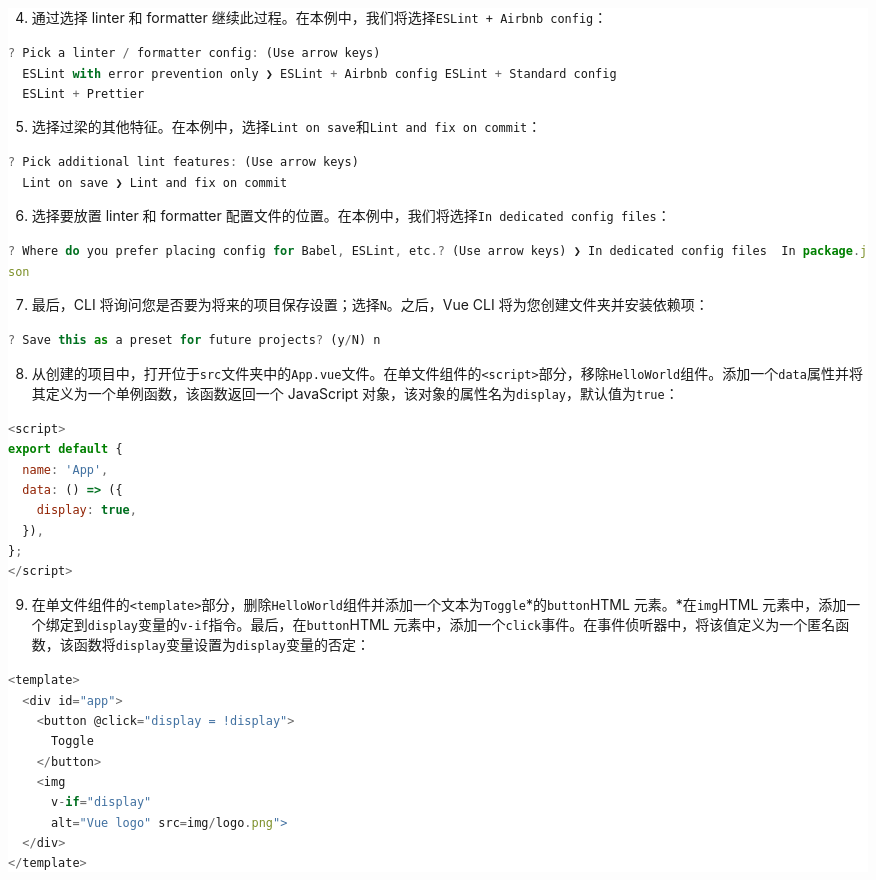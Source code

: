 4.  通过选择 linter 和 formatter 继续此过程。在本例中，我们将选择`ESLint + Airbnb config`：

```js
? Pick a linter / formatter config: (Use arrow keys)
  ESLint with error prevention only ❯ ESLint + Airbnb config ESLint + Standard config 
  ESLint + Prettier
```

5.  选择过梁的其他特征。在本例中，选择`Lint on save`和`Lint and fix on commit`：

```js
? Pick additional lint features: (Use arrow keys)
  Lint on save ❯ Lint and fix on commit
```

6.  选择要放置 linter 和 formatter 配置文件的位置。在本例中，我们将选择`In dedicated config files`：

```js
? Where do you prefer placing config for Babel, ESLint, etc.? (Use arrow keys) ❯ In dedicated config files  In package.json 
```

7.  最后，CLI 将询问您是否要为将来的项目保存设置；选择`N`。之后，Vue CLI 将为您创建文件夹并安装依赖项：

```js
? Save this as a preset for future projects? (y/N) n
```

8.  从创建的项目中，打开位于`src`文件夹中的`App.vue`文件。在单文件组件的`<script>`部分，移除`HelloWorld`组件。添加一个`data`属性并将其定义为一个单例函数，该函数返回一个 JavaScript 对象，该对象的属性名为`display`，默认值为`true`：

```js
<script>
export default {
  name: 'App',
  data: () => ({
    display: true,
  }),
};
</script>
```

9.  在单文件组件的`<template>`部分，删除`HelloWorld`组件并添加一个文本为`Toggle`*的`button`HTML 元素。*在`img`HTML 元素中，添加一个绑定到`display`变量的`v-if`指令。最后，在`button`HTML 元素中，添加一个`click`事件。在事件侦听器中，将该值定义为一个匿名函数，该函数将`display`变量设置为`display`变量的否定：

```js
<template>
  <div id="app">
    <button @click="display = !display">
      Toggle
    </button>
    <img
      v-if="display"
      alt="Vue logo" src=img/logo.png">
  </div>
</template>

```
